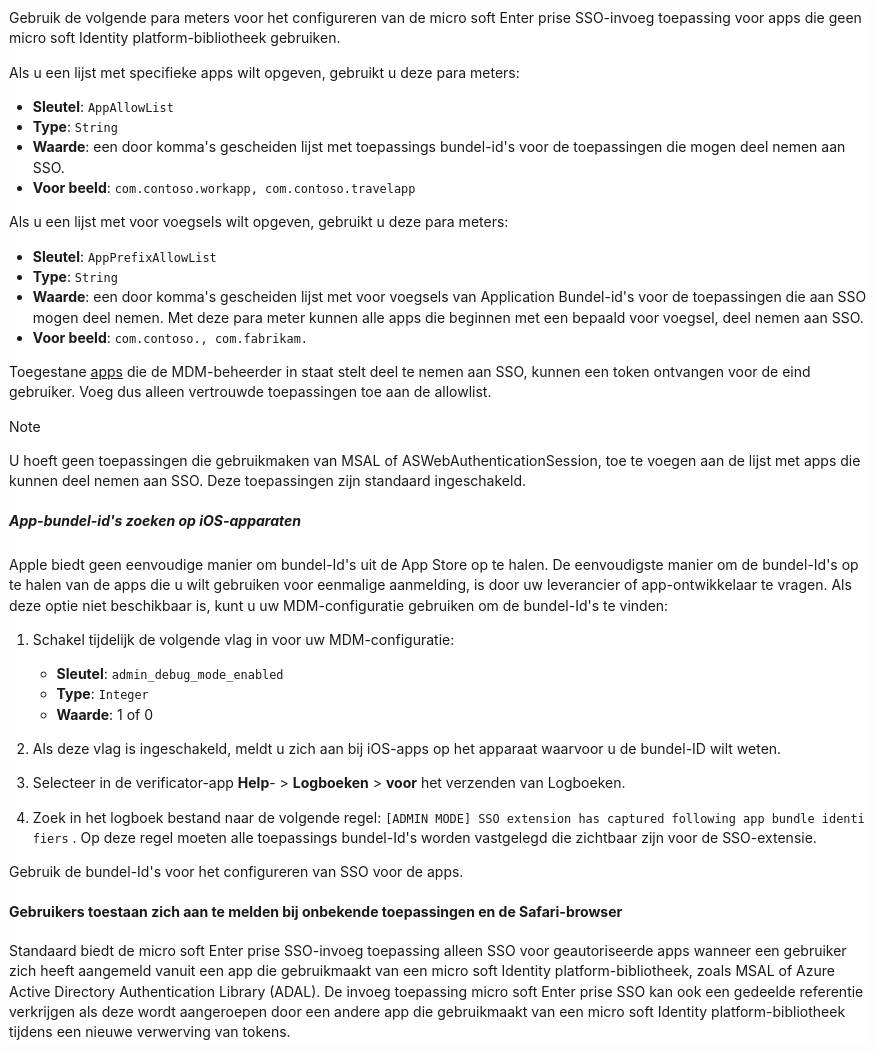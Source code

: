 Gebruik de volgende para meters voor het configureren van de micro soft Enter prise SSO-invoeg toepassing voor apps die geen micro soft Identity platform-bibliotheek gebruiken.

Als u een lijst met specifieke apps wilt opgeven, gebruikt u deze para meters:

- **Sleutel**: `AppAllowList`
- **Type**: `String`
- **Waarde**: een door komma's gescheiden lijst met toepassings bundel-id's voor de toepassingen die mogen deel nemen aan SSO.
- **Voor beeld**: `com.contoso.workapp, com.contoso.travelapp`

Als u een lijst met voor voegsels wilt opgeven, gebruikt u deze para meters:
- **Sleutel**: `AppPrefixAllowList`
- **Type**: `String`
- **Waarde**: een door komma's gescheiden lijst met voor voegsels van Application Bundel-id's voor de toepassingen die aan SSO mogen deel nemen. Met deze para meter kunnen alle apps die beginnen met een bepaald voor voegsel, deel nemen aan SSO.
- **Voor beeld**: `com.contoso., com.fabrikam.`

Toegestane [apps](./application-consent-experience.md) die de MDM-beheerder in staat stelt deel te nemen aan SSO, kunnen een token ontvangen voor de eind gebruiker. Voeg dus alleen vertrouwde toepassingen toe aan de allowlist. 

>[!NOTE]
> U hoeft geen toepassingen die gebruikmaken van MSAL of ASWebAuthenticationSession, toe te voegen aan de lijst met apps die kunnen deel nemen aan SSO. Deze toepassingen zijn standaard ingeschakeld. 

##### <a name="find-app-bundle-identifiers-on-ios-devices"></a>App-bundel-id's zoeken op iOS-apparaten

Apple biedt geen eenvoudige manier om bundel-Id's uit de App Store op te halen. De eenvoudigste manier om de bundel-Id's op te halen van de apps die u wilt gebruiken voor eenmalige aanmelding, is door uw leverancier of app-ontwikkelaar te vragen. Als deze optie niet beschikbaar is, kunt u uw MDM-configuratie gebruiken om de bundel-Id's te vinden: 

1. Schakel tijdelijk de volgende vlag in voor uw MDM-configuratie:

    - **Sleutel**: `admin_debug_mode_enabled`
    - **Type**: `Integer`
    - **Waarde**: 1 of 0
1. Als deze vlag is ingeschakeld, meldt u zich aan bij iOS-apps op het apparaat waarvoor u de bundel-ID wilt weten. 
1. Selecteer in de verificator-app **Help**-  >  **Logboeken**  >  **voor** het verzenden van Logboeken. 
1. Zoek in het logboek bestand naar de volgende regel: `[ADMIN MODE] SSO extension has captured following app bundle identifiers` . Op deze regel moeten alle toepassings bundel-Id's worden vastgelegd die zichtbaar zijn voor de SSO-extensie. 

Gebruik de bundel-Id's voor het configureren van SSO voor de apps. 

#### <a name="allow-users-to-sign-in-from-unknown-applications-and-the-safari-browser"></a>Gebruikers toestaan zich aan te melden bij onbekende toepassingen en de Safari-browser

Standaard biedt de micro soft Enter prise SSO-invoeg toepassing alleen SSO voor geautoriseerde apps wanneer een gebruiker zich heeft aangemeld vanuit een app die gebruikmaakt van een micro soft Identity platform-bibliotheek, zoals MSAL of Azure Active Directory Authentication Library (ADAL). De invoeg toepassing micro soft Enter prise SSO kan ook een gedeelde referentie verkrijgen als deze wordt aangeroepen door een andere app die gebruikmaakt van een micro soft Identity platform-bibliotheek tijdens een nieuwe verwerving van tokens.
